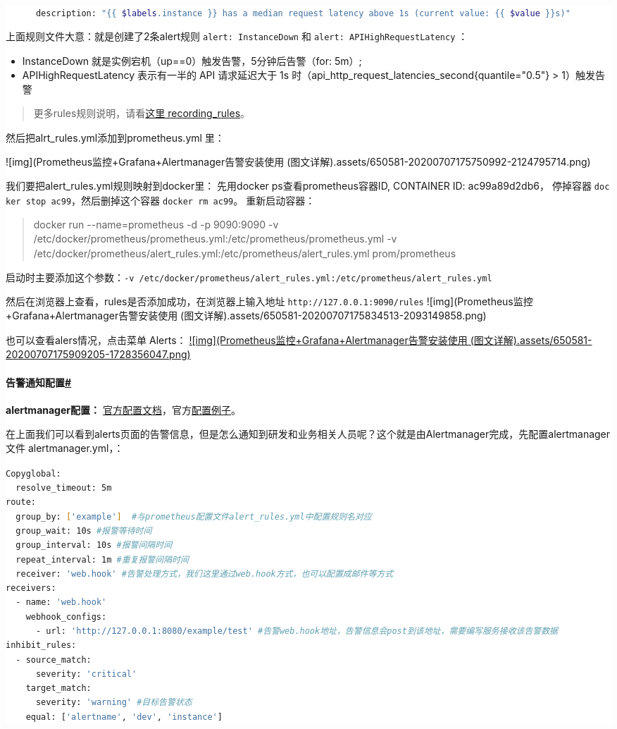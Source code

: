 ```bash
      description: "{{ $labels.instance }} has a median request latency above 1s (current value: {{ $value }}s)"
```

上面规则文件大意：就是创建了2条alert规则 `alert: InstanceDown` 和 `alert: APIHighRequestLatency` ：

- InstanceDown 就是实例宕机（up==0）触发告警，5分钟后告警（for: 5m）;
- APIHighRequestLatency 表示有一半的 API 请求延迟大于 1s 时（api_http_request_latencies_second{quantile="0.5"} > 1）触发告警

> 更多rules规则说明，请看[这里 recording_rules](https://prometheus.io/docs/prometheus/latest/configuration/recording_rules/)。

然后把alrt_rules.yml添加到prometheus.yml 里：

![img](Prometheus监控+Grafana+Alertmanager告警安装使用 (图文详解).assets/650581-20200707175750992-2124795714.png)

我们要把alert_rules.yml规则映射到docker里：
先用docker ps查看prometheus容器ID, CONTAINER ID: ac99a89d2db6， 停掉容器 `docker stop ac99`，然后删掉这个容器 `docker rm ac99`。
重新启动容器：

> docker run --name=prometheus -d -p 9090:9090 -v /etc/docker/prometheus/prometheus.yml:/etc/prometheus/prometheus.yml -v /etc/docker/prometheus/alert_rules.yml:/etc/prometheus/alert_rules.yml prom/prometheus

启动时主要添加这个参数：`-v /etc/docker/prometheus/alert_rules.yml:/etc/prometheus/alert_rules.yml`

然后在浏览器上查看，rules是否添加成功，在浏览器上输入地址 `http://127.0.0.1:9090/rules`
![img](Prometheus监控+Grafana+Alertmanager告警安装使用 (图文详解).assets/650581-20200707175834513-2093149858.png)

也可以查看alers情况，点击菜单 Alerts：
[![img](Prometheus监控+Grafana+Alertmanager告警安装使用 (图文详解).assets/650581-20200707175909205-1728356047.png)](https://img2020.cnblogs.com/blog/650581/202007/650581-20200707175909205-1728356047.png)

#### 告警通知配置[#](https://www.cnblogs.com/jiujuan/p/13262380.html#2527971900)

**alertmanager配置：**
[官方配置文档](https://prometheus.io/docs/alerting/latest/configuration/)，官方[配置例子](https://prometheus.io/docs/alerting/latest/configuration/#example)。

在上面我们可以看到alerts页面的告警信息，但是怎么通知到研发和业务相关人员呢？这个就是由Alertmanager完成，先配置alertmanager文件 alertmanager.yml，：

```bash
Copyglobal:
  resolve_timeout: 5m
route:
  group_by: ['example']  #与prometheus配置文件alert_rules.yml中配置规则名对应
  group_wait: 10s #报警等待时间
  group_interval: 10s #报警间隔时间
  repeat_interval: 1m #重复报警间隔时间
  receiver: 'web.hook' #告警处理方式，我们这里通过web.hook方式，也可以配置成邮件等方式
receivers:
  - name: 'web.hook'
    webhook_configs:
      - url: 'http://127.0.0.1:8080/example/test' #告警web.hook地址，告警信息会post到该地址，需要编写服务接收该告警数据
inhibit_rules:
  - source_match:
      severity: 'critical'
    target_match:
      severity: 'warning' #目标告警状态
    equal: ['alertname', 'dev', 'instance']
```
